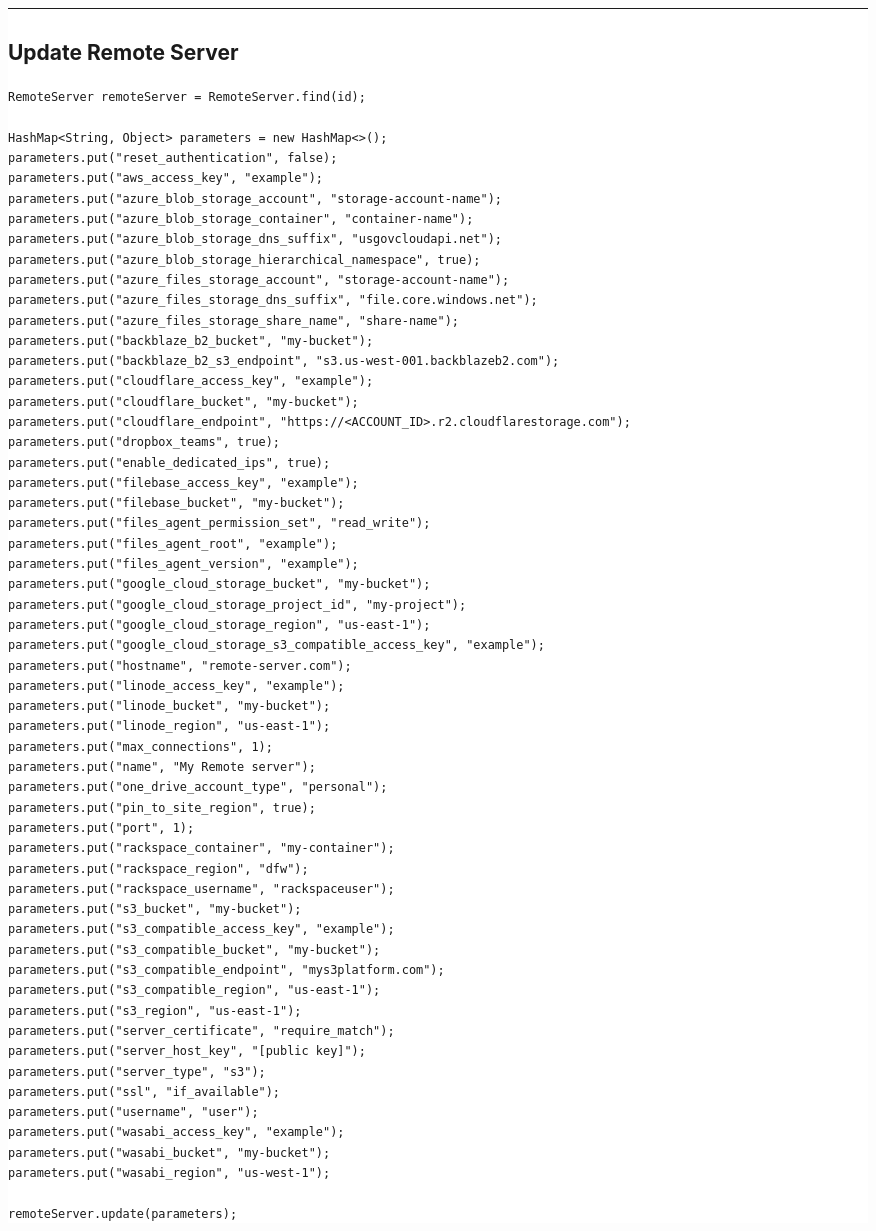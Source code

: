 
---

## Update Remote Server

```
RemoteServer remoteServer = RemoteServer.find(id);

HashMap<String, Object> parameters = new HashMap<>();
parameters.put("reset_authentication", false);
parameters.put("aws_access_key", "example");
parameters.put("azure_blob_storage_account", "storage-account-name");
parameters.put("azure_blob_storage_container", "container-name");
parameters.put("azure_blob_storage_dns_suffix", "usgovcloudapi.net");
parameters.put("azure_blob_storage_hierarchical_namespace", true);
parameters.put("azure_files_storage_account", "storage-account-name");
parameters.put("azure_files_storage_dns_suffix", "file.core.windows.net");
parameters.put("azure_files_storage_share_name", "share-name");
parameters.put("backblaze_b2_bucket", "my-bucket");
parameters.put("backblaze_b2_s3_endpoint", "s3.us-west-001.backblazeb2.com");
parameters.put("cloudflare_access_key", "example");
parameters.put("cloudflare_bucket", "my-bucket");
parameters.put("cloudflare_endpoint", "https://<ACCOUNT_ID>.r2.cloudflarestorage.com");
parameters.put("dropbox_teams", true);
parameters.put("enable_dedicated_ips", true);
parameters.put("filebase_access_key", "example");
parameters.put("filebase_bucket", "my-bucket");
parameters.put("files_agent_permission_set", "read_write");
parameters.put("files_agent_root", "example");
parameters.put("files_agent_version", "example");
parameters.put("google_cloud_storage_bucket", "my-bucket");
parameters.put("google_cloud_storage_project_id", "my-project");
parameters.put("google_cloud_storage_region", "us-east-1");
parameters.put("google_cloud_storage_s3_compatible_access_key", "example");
parameters.put("hostname", "remote-server.com");
parameters.put("linode_access_key", "example");
parameters.put("linode_bucket", "my-bucket");
parameters.put("linode_region", "us-east-1");
parameters.put("max_connections", 1);
parameters.put("name", "My Remote server");
parameters.put("one_drive_account_type", "personal");
parameters.put("pin_to_site_region", true);
parameters.put("port", 1);
parameters.put("rackspace_container", "my-container");
parameters.put("rackspace_region", "dfw");
parameters.put("rackspace_username", "rackspaceuser");
parameters.put("s3_bucket", "my-bucket");
parameters.put("s3_compatible_access_key", "example");
parameters.put("s3_compatible_bucket", "my-bucket");
parameters.put("s3_compatible_endpoint", "mys3platform.com");
parameters.put("s3_compatible_region", "us-east-1");
parameters.put("s3_region", "us-east-1");
parameters.put("server_certificate", "require_match");
parameters.put("server_host_key", "[public key]");
parameters.put("server_type", "s3");
parameters.put("ssl", "if_available");
parameters.put("username", "user");
parameters.put("wasabi_access_key", "example");
parameters.put("wasabi_bucket", "my-bucket");
parameters.put("wasabi_region", "us-west-1");

remoteServer.update(parameters);
```
